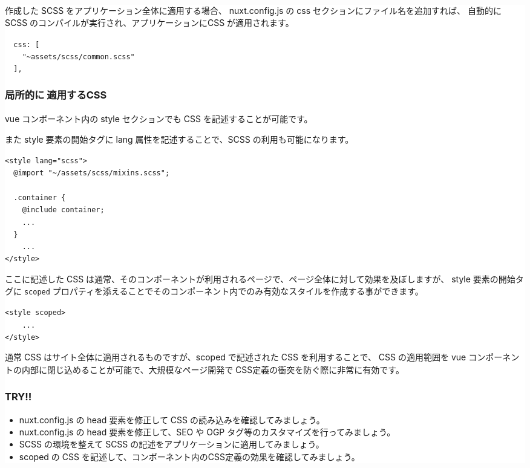 作成した SCSS をアプリケーション全体に適用する場合、
nuxt.config.js の css セクションにファイル名を追加すれば、
自動的に SCSS のコンパイルが実行され、アプリケーションにCSS が適用されます。

```
  css: [
    "~assets/scss/common.scss"
  ],
```

### 局所的に 適用するCSS 

vue コンポーネント内の style セクションでも CSS を記述することが可能です。

また style 要素の開始タグに lang 属性を記述することで、SCSS の利用も可能になります。

```
<style lang="scss">
  @import "~/assets/scss/mixins.scss";

  .container {
    @include container;
    ...
  }
    ...
</style>
```

ここに記述した CSS は通常、そのコンポーネントが利用されるページで、ページ全体に対して効果を及ぼしますが、
style 要素の開始タグに `scoped` プロパティを添えることでそのコンポーネント内でのみ有効なスタイルを作成する事ができます。

```
<style scoped>
    ...
</style>
```

通常 CSS はサイト全体に適用されるものですが、scoped で記述された CSS を利用することで、
CSS の適用範囲を vue コンポーネントの内部に閉じ込めることが可能で、大規模なページ開発で CSS定義の衝突を防ぐ際に非常に有効です。

### TRY!! 

- nuxt.config.js の head 要素を修正して CSS の読み込みを確認してみましょう。
- nuxt.config.js の head 要素を修正して、SEO や OGP タグ等のカスタマイズを行ってみましょう。
- SCSS の環境を整えて SCSS の記述をアプリケーションに適用してみましょう。
- scoped の CSS を記述して、コンポーネント内のCSS定義の効果を確認してみましょう。



